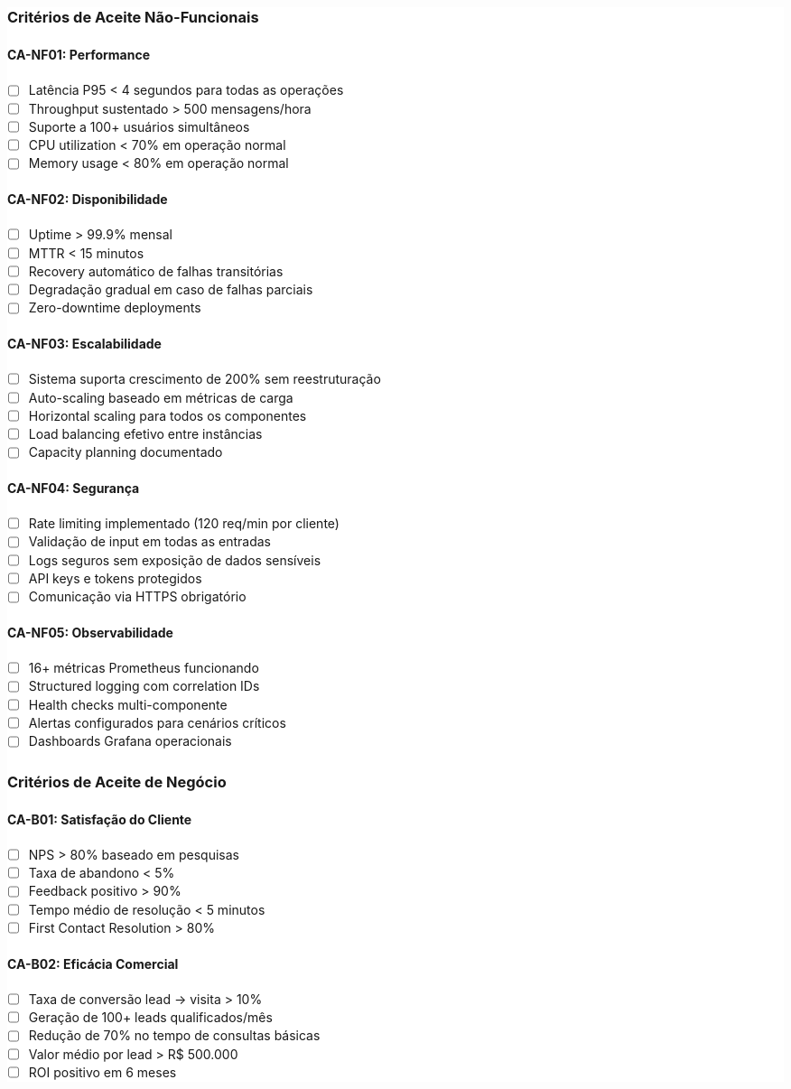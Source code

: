 ### **Critérios de Aceite Não-Funcionais**

#### **CA-NF01: Performance**
- [ ] Latência P95 < 4 segundos para todas as operações
- [ ] Throughput sustentado > 500 mensagens/hora
- [ ] Suporte a 100+ usuários simultâneos
- [ ] CPU utilization < 70% em operação normal
- [ ] Memory usage < 80% em operação normal

#### **CA-NF02: Disponibilidade**
- [ ] Uptime > 99.9% mensal
- [ ] MTTR < 15 minutos
- [ ] Recovery automático de falhas transitórias
- [ ] Degradação gradual em caso de falhas parciais
- [ ] Zero-downtime deployments

#### **CA-NF03: Escalabilidade**
- [ ] Sistema suporta crescimento de 200% sem reestruturação
- [ ] Auto-scaling baseado em métricas de carga
- [ ] Horizontal scaling para todos os componentes
- [ ] Load balancing efetivo entre instâncias
- [ ] Capacity planning documentado

#### **CA-NF04: Segurança**
- [ ] Rate limiting implementado (120 req/min por cliente)
- [ ] Validação de input em todas as entradas
- [ ] Logs seguros sem exposição de dados sensíveis
- [ ] API keys e tokens protegidos
- [ ] Comunicação via HTTPS obrigatório

#### **CA-NF05: Observabilidade**
- [ ] 16+ métricas Prometheus funcionando
- [ ] Structured logging com correlation IDs
- [ ] Health checks multi-componente
- [ ] Alertas configurados para cenários críticos
- [ ] Dashboards Grafana operacionais

### **Critérios de Aceite de Negócio**

#### **CA-B01: Satisfação do Cliente**
- [ ] NPS > 80% baseado em pesquisas
- [ ] Taxa de abandono < 5%
- [ ] Feedback positivo > 90%
- [ ] Tempo médio de resolução < 5 minutos
- [ ] First Contact Resolution > 80%

#### **CA-B02: Eficácia Comercial**
- [ ] Taxa de conversão lead → visita > 10%
- [ ] Geração de 100+ leads qualificados/mês
- [ ] Redução de 70% no tempo de consultas básicas
- [ ] Valor médio por lead > R$ 500.000
- [ ] ROI positivo em 6 meses
